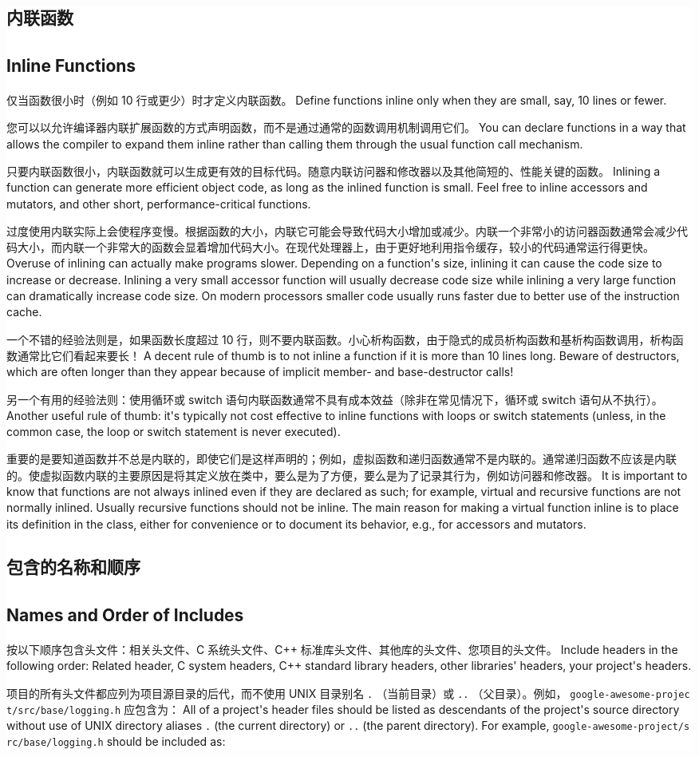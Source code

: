 ## 内联函数

## Inline Functions

仅当函数很小时（例如 10 行或更少）时才定义内联函数。
Define functions inline only when they are small, say, 10 lines or fewer.

您可以以允许编译器内联扩展函数的方式声明函数，而不是通过通常的函数调用机制调用它们。
You can declare functions in a way that allows the compiler to expand them inline rather than calling them through the usual function call mechanism.

只要内联函数很小，内联函数就可以生成更有效的目标代码。随意内联访问器和修改器以及其他简短的、性能关键的函数。
Inlining a function can generate more efficient object code, as long as the inlined function is small. Feel free to inline accessors and mutators, and other short, performance-critical functions.

过度使用内联实际上会使程序变慢。根据函数的大小，内联它可能会导致代码大小增加或减少。内联一个非常小的访问器函数通常会减少代码大小，而内联一个非常大的函数会显着增加代码大小。在现代处理器上，由于更好地利用指令缓存，较小的代码通常运行得更快。
Overuse of inlining can actually make programs slower. Depending on a function's size, inlining it can cause the code size to increase or decrease. Inlining a very small accessor function will usually decrease code size while inlining a very large function can dramatically increase code size. On modern processors smaller code usually runs faster due to better use of the instruction cache.

一个不错的经验法则是，如果函数长度超过 10 行，则不要内联函数。小心析构函数，由于隐式的成员析构函数和基析构函数调用，析构函数通常比它们看起来要长！
A decent rule of thumb is to not inline a function if it is more than 10 lines long. Beware of destructors, which are often longer than they appear because of implicit member- and base-destructor calls!

另一个有用的经验法则：使用循环或 switch 语句内联函数通常不具有成本效益（除非在常见情况下，循环或 switch 语句从不执行）。
Another useful rule of thumb: it's typically not cost effective to inline functions with loops or switch statements (unless, in the common case, the loop or switch statement is never executed).

重要的是要知道函数并不总是内联的，即使它们是这样声明的；例如，虚拟函数和递归函数通常不是内联的。通常递归函数不应该是内联的。使虚拟函数内联的主要原因是将其定义放在类中，要么是为了方便，要么是为了记录其行为，例如访问器和修改器。
It is important to know that functions are not always inlined even if they are declared as such; for example, virtual and recursive functions are not normally inlined. Usually recursive functions should not be inline. The main reason for making a virtual function inline is to place its definition in the class, either for convenience or to document its behavior, e.g., for accessors and mutators.

## 包含的名称和顺序

## Names and Order of Includes

按以下顺序包含头文件：相关头文件、C 系统头文件、C++ 标准库头文件、其他库的头文件、您项目的头文件。
Include headers in the following order: Related header, C system headers, C++ standard library headers, other libraries' headers, your project's headers.

项目的所有头文件都应列为项目源目录的后代，而不使用 UNIX 目录别名 `.` （当前目录）或 `..` （父目录）。例如， `google-awesome-project/src/base/logging.h` 应包含为：
All of a project's header files should be listed as descendants of the project's source directory without use of UNIX directory aliases `.` (the current directory) or `..` (the parent directory). For example, `google-awesome-project/src/base/logging.h` should be included as:
